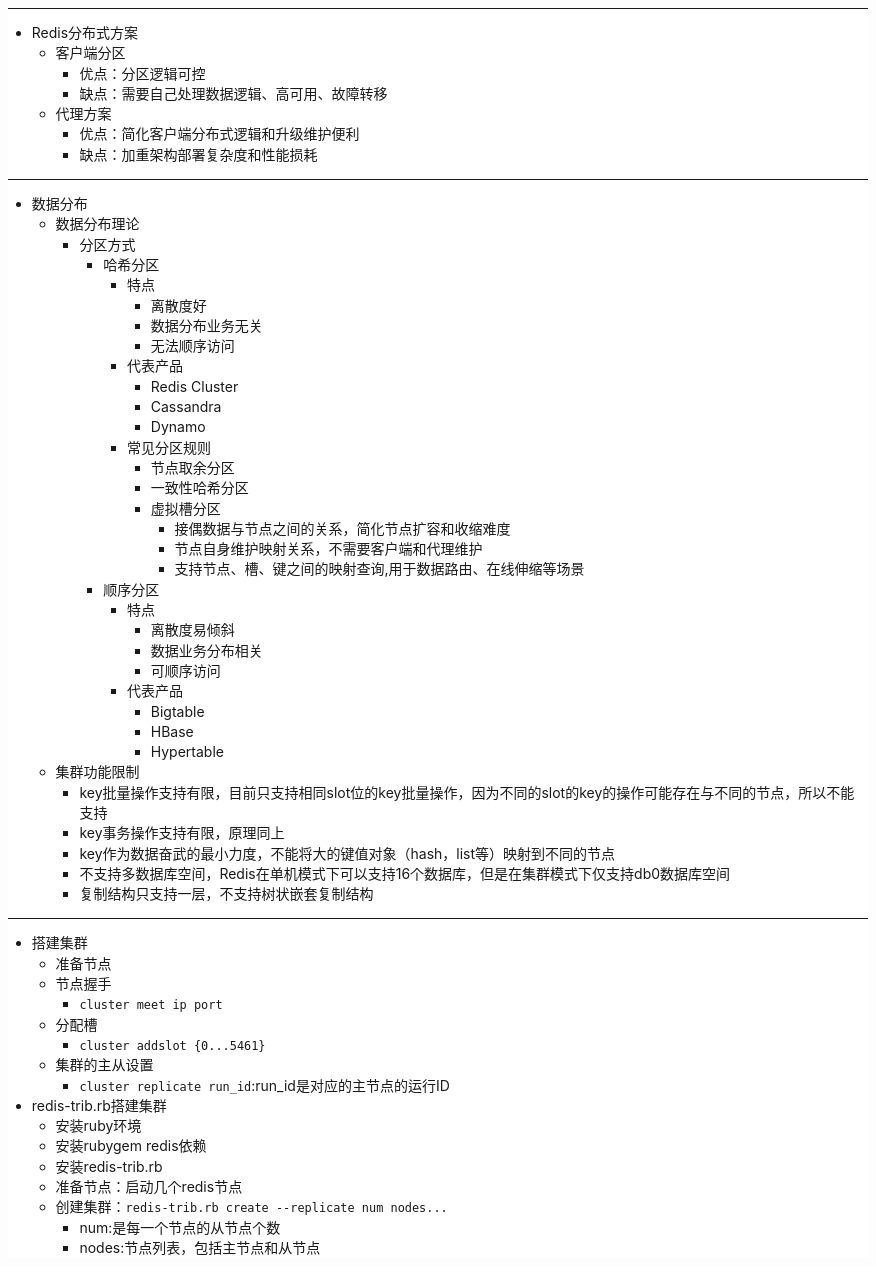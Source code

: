 --------------------------

- Redis分布式方案
  - 客户端分区
    - 优点：分区逻辑可控
    - 缺点：需要自己处理数据逻辑、高可用、故障转移
  - 代理方案
    - 优点：简化客户端分布式逻辑和升级维护便利
    - 缺点：加重架构部署复杂度和性能损耗

-----------------------

- 数据分布
  - 数据分布理论
    - 分区方式
      - 哈希分区
        - 特点
          - 离散度好
          - 数据分布业务无关
          - 无法顺序访问
        - 代表产品
          - Redis Cluster
          - Cassandra
          - Dynamo
        - 常见分区规则
          - 节点取余分区
          - 一致性哈希分区
          - 虚拟槽分区
            - 接偶数据与节点之间的关系，简化节点扩容和收缩难度
            - 节点自身维护映射关系，不需要客户端和代理维护
            - 支持节点、槽、键之间的映射查询,用于数据路由、在线伸缩等场景
      - 顺序分区
        - 特点
          - 离散度易倾斜
          - 数据业务分布相关
          - 可顺序访问
        - 代表产品
          - Bigtable
          - HBase
          - Hypertable
  - 集群功能限制
    - key批量操作支持有限，目前只支持相同slot位的key批量操作，因为不同的slot的key的操作可能存在与不同的节点，所以不能支持
    - key事务操作支持有限，原理同上
    - key作为数据奋武的最小力度，不能将大的键值对象（hash，list等）映射到不同的节点
    - 不支持多数据库空间，Redis在单机模式下可以支持16个数据库，但是在集群模式下仅支持db0数据库空间
    - 复制结构只支持一层，不支持树状嵌套复制结构

--------------

- 搭建集群
  - 准备节点
  - 节点握手
    - `cluster meet ip port`
  - 分配槽
    - `cluster addslot {0...5461}`
  - 集群的主从设置
    - `cluster replicate run_id`:run_id是对应的主节点的运行ID
- redis-trib.rb搭建集群
  - 安装ruby环境
  - 安装rubygem redis依赖
  - 安装redis-trib.rb
  - 准备节点：启动几个redis节点
  - 创建集群：`redis-trib.rb create --replicate num nodes...`
    - num:是每一个节点的从节点个数
    - nodes:节点列表，包括主节点和从节点